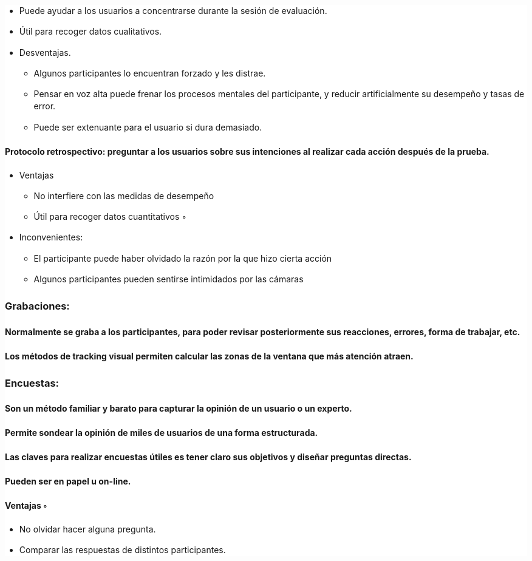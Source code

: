   - Puede ayudar a los usuarios a concentrarse durante la sesión de  evaluación.

  - Útil  para  recoger  datos  cualitativos.

- Desventajas.

  - Algunos  participantes  lo  encuentran  forzado  y  les  distrae.

  - Pensar en voz alta puede frenar los procesos mentales del  participante,  y reducir  artificialmente su  desempeño  y  tasas de  error.

  - Puede  ser  extenuante  para  el  usuario  si  dura demasiado.

#### Protocolo retrospectivo: preguntar a los usuarios sobre sus intenciones al realizar cada  acción  después  de  la prueba.

- Ventajas

  - No interfiere  con  las  medidas  de  desempeño

  - Útil  para  recoger  datos cuantitativos  ◦

- Inconvenientes:

  - El participante puede haber olvidado la razón por la que hizo cierta  acción

  - Algunos  participantes  pueden  sentirse  intimidados  por  las  cámaras

### Grabaciones:

#### Normalmente se graba a los participantes, para poder revisar posteriormente sus  reacciones,  errores, forma  de  trabajar,  etc.

#### Los métodos de tracking visual permiten calcular las zonas de la ventana que más  atención  atraen.

### Encuestas:

#### Son  un  método  familiar  y  barato para  capturar  la opinión  de un  usuario  o  un  experto.

#### Permite  sondear la  opinión  de  miles  de  usuarios  de una forma  estructurada.

#### Las claves para realizar encuestas útiles es tener claro sus objetivos y diseñar  preguntas  directas.

#### Pueden  ser en  papel  u  on-line.

#### Ventajas  ◦

- No  olvidar  hacer  alguna  pregunta.

- Comparar  las  respuestas  de  distintos  participantes.
